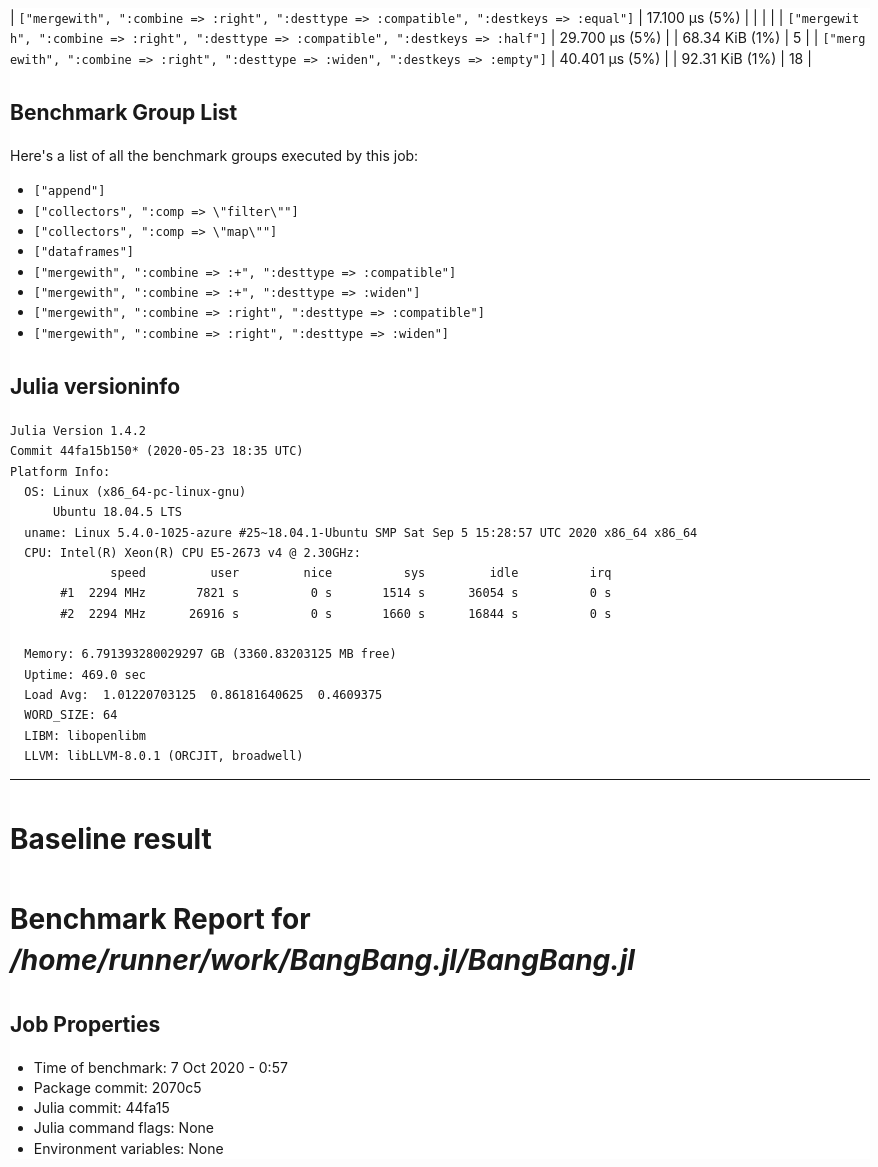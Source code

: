 | `["mergewith", ":combine => :right", ":desttype => :compatible", ":destkeys => :equal"]` |  17.100 μs (5%) |           |                 |             |
| `["mergewith", ":combine => :right", ":desttype => :compatible", ":destkeys => :half"]`  |  29.700 μs (5%) |           |  68.34 KiB (1%) |           5 |
| `["mergewith", ":combine => :right", ":desttype => :widen", ":destkeys => :empty"]`      |  40.401 μs (5%) |           |  92.31 KiB (1%) |          18 |

## Benchmark Group List
Here's a list of all the benchmark groups executed by this job:

- `["append"]`
- `["collectors", ":comp => \"filter\""]`
- `["collectors", ":comp => \"map\""]`
- `["dataframes"]`
- `["mergewith", ":combine => :+", ":desttype => :compatible"]`
- `["mergewith", ":combine => :+", ":desttype => :widen"]`
- `["mergewith", ":combine => :right", ":desttype => :compatible"]`
- `["mergewith", ":combine => :right", ":desttype => :widen"]`

## Julia versioninfo
```
Julia Version 1.4.2
Commit 44fa15b150* (2020-05-23 18:35 UTC)
Platform Info:
  OS: Linux (x86_64-pc-linux-gnu)
      Ubuntu 18.04.5 LTS
  uname: Linux 5.4.0-1025-azure #25~18.04.1-Ubuntu SMP Sat Sep 5 15:28:57 UTC 2020 x86_64 x86_64
  CPU: Intel(R) Xeon(R) CPU E5-2673 v4 @ 2.30GHz: 
              speed         user         nice          sys         idle          irq
       #1  2294 MHz       7821 s          0 s       1514 s      36054 s          0 s
       #2  2294 MHz      26916 s          0 s       1660 s      16844 s          0 s
       
  Memory: 6.791393280029297 GB (3360.83203125 MB free)
  Uptime: 469.0 sec
  Load Avg:  1.01220703125  0.86181640625  0.4609375
  WORD_SIZE: 64
  LIBM: libopenlibm
  LLVM: libLLVM-8.0.1 (ORCJIT, broadwell)
```

---
# Baseline result
# Benchmark Report for */home/runner/work/BangBang.jl/BangBang.jl*

## Job Properties
* Time of benchmark: 7 Oct 2020 - 0:57
* Package commit: 2070c5
* Julia commit: 44fa15
* Julia command flags: None
* Environment variables: None
